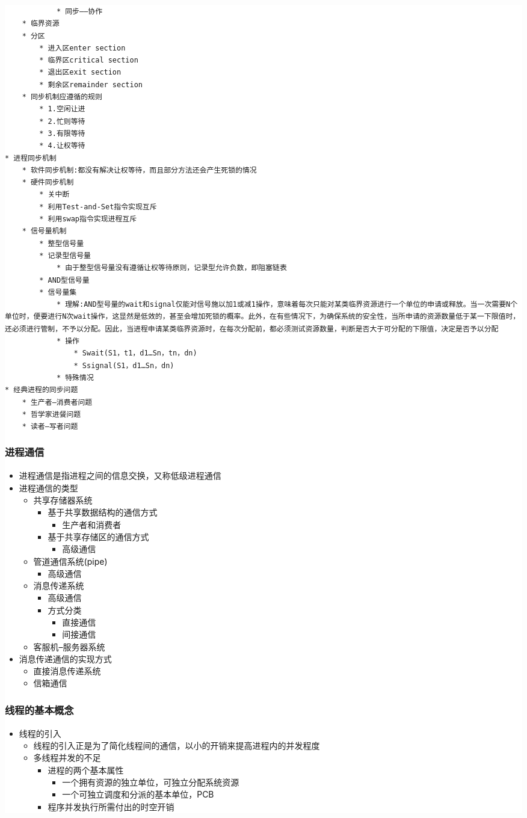                 * 同步——协作
        * 临界资源
        * 分区
            * 进入区enter section
            * 临界区critical section
            * 退出区exit section
            * 剩余区remainder section
        * 同步机制应遵循的规则
            * 1.空闲让进
            * 2.忙则等待
            * 3.有限等待
            * 4.让权等待
    * 进程同步机制
        * 软件同步机制:都没有解决让权等待，而且部分方法还会产生死锁的情况
        * 硬件同步机制
            * 关中断
            * 利用Test-and-Set指令实现互斥
            * 利用swap指令实现进程互斥
        * 信号量机制
            * 整型信号量
            * 记录型信号量
                * 由于整型信号量没有遵循让权等待原则，记录型允许负数，即阻塞链表
            * AND型信号量
            * 信号量集
                * 理解:AND型号量的wait和signal仅能对信号施以加1或减1操作，意味着每次只能对某类临界资源进行一个单位的申请或释放。当一次需要N个单位时，便要进行N次wait操作，这显然是低效的，甚至会增加死锁的概率。此外，在有些情况下，为确保系统的安全性，当所申请的资源数量低于某一下限值时，还必须进行管制，不予以分配。因此，当进程申请某类临界资源时，在每次分配前，都必须测试资源数量，判断是否大于可分配的下限值，决定是否予以分配
                * 操作
                    * Swait(S1，t1，d1…Sn，tn，dn)
                    * Ssignal(S1，d1…Sn，dn)
                * 特殊情况
    * 经典进程的同步问题
        * 生产者–消费者问题
        * 哲学家进餐问题
        * 读者–写者问题
### 进程通信
* 进程通信是指进程之间的信息交换，又称低级进程通信
* 进程通信的类型
    * 共享存储器系统
        * 基于共享数据结构的通信方式
            * 生产者和消费者
        * 基于共享存储区的通信方式
            * 高级通信
    * 管道通信系统(pipe)
        * 高级通信
    * 消息传递系统
        * 高级通信
        * 方式分类
            * 直接通信
            * 间接通信
    * 客服机–服务器系统
* 消息传递通信的实现方式
    * 直接消息传递系统
    * 信箱通信
### 线程的基本概念
* 线程的引入
    * 线程的引入正是为了简化线程间的通信，以小的开销来提高进程内的并发程度
    * 多线程并发的不足
        * 进程的两个基本属性
            * 一个拥有资源的独立单位，可独立分配系统资源
            * 一个可独立调度和分派的基本单位，PCB
        * 程序并发执行所需付出的时空开销